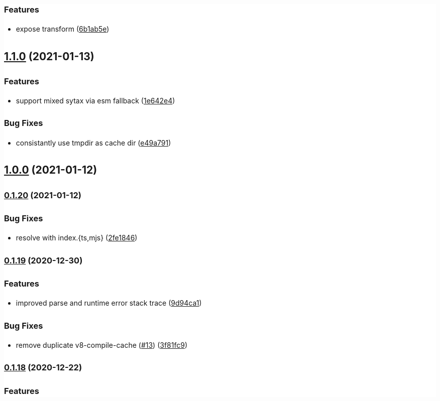 
### Features

* expose transform ([6b1ab5e](https://github.com/unjs/jiti/commit/6b1ab5eae6d396e12579f0d84da0cbca41a08c0f))

## [1.1.0](https://github.com/unjs/jiti/compare/v1.0.0...v1.1.0) (2021-01-13)


### Features

* support mixed sytax via esm fallback ([1e642e4](https://github.com/unjs/jiti/commit/1e642e42ddf12669896f4ac9049d5a4d5bd9bf8c))


### Bug Fixes

* consistantly use tmpdir as cache dir ([e49a791](https://github.com/unjs/jiti/commit/e49a791dc83a0b02ccc4e24842633eb395f55643))

## [1.0.0](https://github.com/unjs/jiti/compare/v0.1.20...v1.0.0) (2021-01-12)

### [0.1.20](https://github.com/unjs/jiti/compare/v0.1.19...v0.1.20) (2021-01-12)


### Bug Fixes

* resolve with index.{ts,mjs} ([2fe1846](https://github.com/unjs/jiti/commit/2fe184690897c7f5e02456fecaf6a94099fd75e2))

### [0.1.19](https://github.com/unjs/jiti/compare/v0.1.18...v0.1.19) (2020-12-30)


### Features

* improved parse and runtime error stack trace ([9d94ca1](https://github.com/unjs/jiti/commit/9d94ca1c5b5e1f2aa6d5dafcf5361dfcdd6f38c5))


### Bug Fixes

* remove duplicate v8-compile-cache ([#13](https://github.com/unjs/jiti/issues/13)) ([3f81fc9](https://github.com/unjs/jiti/commit/3f81fc9cf4e560a624a6d8bd3a98f0fc5de0f4cc))

### [0.1.18](https://github.com/unjs/jiti/compare/v0.1.17...v0.1.18) (2020-12-22)


### Features
